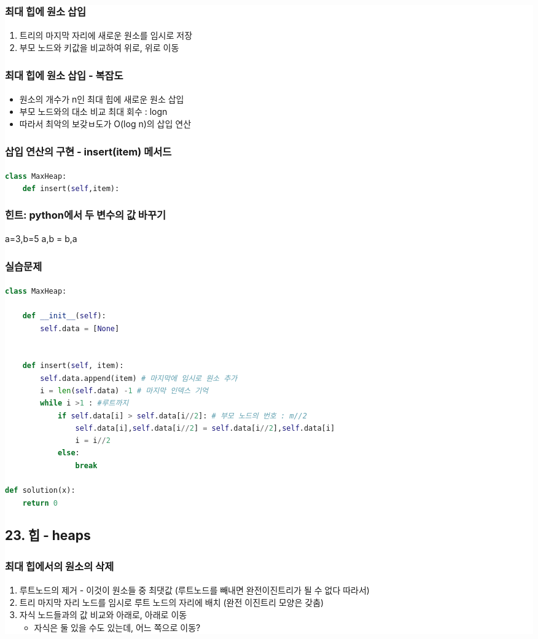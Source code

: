 ### 최대 힙에 원소 삽입

1. 트리의 마지막 자리에 새로운 원소를 임시로 저장
2. 부모 노드와 키값을 비교하여 위로, 위로 이동

### 최대 힙에 원소 삽입 - 복잡도

- 원소의 개수가 n인 최대 힙에 새로운 원소 삽입
- 부모 노드와의 대소 비교 최대 회수 : logn
- 따라서 최악의 보갖ㅂ도가 O(log n)의 삽입 연산

### 삽입 연산의 구현 - insert(item) 메서드

```python
class MaxHeap:
    def insert(self,item):

```

### 힌트: python에서 두 변수의 값 바꾸기

a=3,b=5
a,b = b,a

### 실습문제

```python
class MaxHeap:

    def __init__(self):
        self.data = [None]


    def insert(self, item):
        self.data.append(item) # 마지막에 임시로 원소 추가
        i = len(self.data) -1 # 마지막 인덱스 기억
        while i >1 : #루트까지
            if self.data[i] > self.data[i//2]: # 부모 노드의 번호 : m//2
                self.data[i],self.data[i//2] = self.data[i//2],self.data[i]
                i = i//2
            else:
                break

def solution(x):
    return 0
```

## 23. 힙 - heaps

### 최대 힙에서의 원소의 삭제

1. 루트노드의 제거 - 이것이 원소들 중 최댓값 (루트노드를 빼내면 완전이진트리가 될 수 없다 따라서)
2. 트리 마지막 자리 노드를 임시로 루트 노드의 자리에 배치 (완전 이진트리 모양은 갖춤)
3. 자식 노드들과의 값 비교와 아래로, 아래로 이동
   - 자식은 둘 있을 수도 있는데, 어느 쪽으로 이동?
